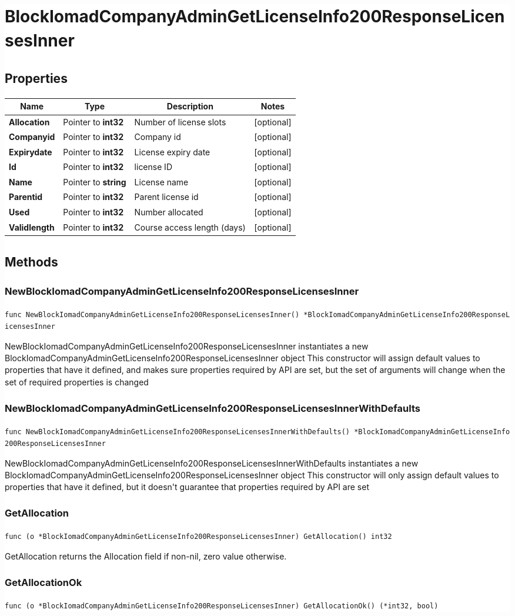# BlockIomadCompanyAdminGetLicenseInfo200ResponseLicensesInner

## Properties

Name | Type | Description | Notes
------------ | ------------- | ------------- | -------------
**Allocation** | Pointer to **int32** | Number of license slots | [optional] 
**Companyid** | Pointer to **int32** | Company id | [optional] 
**Expirydate** | Pointer to **int32** | License expiry date | [optional] 
**Id** | Pointer to **int32** | license ID | [optional] 
**Name** | Pointer to **string** | License name | [optional] 
**Parentid** | Pointer to **int32** | Parent license id | [optional] 
**Used** | Pointer to **int32** | Number allocated | [optional] 
**Validlength** | Pointer to **int32** | Course access length (days) | [optional] 

## Methods

### NewBlockIomadCompanyAdminGetLicenseInfo200ResponseLicensesInner

`func NewBlockIomadCompanyAdminGetLicenseInfo200ResponseLicensesInner() *BlockIomadCompanyAdminGetLicenseInfo200ResponseLicensesInner`

NewBlockIomadCompanyAdminGetLicenseInfo200ResponseLicensesInner instantiates a new BlockIomadCompanyAdminGetLicenseInfo200ResponseLicensesInner object
This constructor will assign default values to properties that have it defined,
and makes sure properties required by API are set, but the set of arguments
will change when the set of required properties is changed

### NewBlockIomadCompanyAdminGetLicenseInfo200ResponseLicensesInnerWithDefaults

`func NewBlockIomadCompanyAdminGetLicenseInfo200ResponseLicensesInnerWithDefaults() *BlockIomadCompanyAdminGetLicenseInfo200ResponseLicensesInner`

NewBlockIomadCompanyAdminGetLicenseInfo200ResponseLicensesInnerWithDefaults instantiates a new BlockIomadCompanyAdminGetLicenseInfo200ResponseLicensesInner object
This constructor will only assign default values to properties that have it defined,
but it doesn't guarantee that properties required by API are set

### GetAllocation

`func (o *BlockIomadCompanyAdminGetLicenseInfo200ResponseLicensesInner) GetAllocation() int32`

GetAllocation returns the Allocation field if non-nil, zero value otherwise.

### GetAllocationOk

`func (o *BlockIomadCompanyAdminGetLicenseInfo200ResponseLicensesInner) GetAllocationOk() (*int32, bool)`
